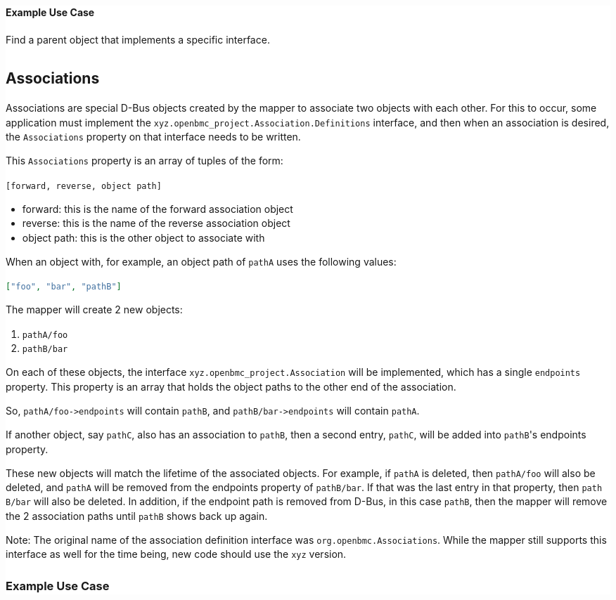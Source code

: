 #### Example Use Case

Find a parent object that implements a specific interface.

## Associations

Associations are special D-Bus objects created by the mapper to associate two
objects with each other. For this to occur, some application must implement the
`xyz.openbmc_project.Association.Definitions` interface, and then when an
association is desired, the `Associations` property on that interface needs to
be written.

This `Associations` property is an array of tuples of the form:

```text
[forward, reverse, object path]
```

- forward: this is the name of the forward association object
- reverse: this is the name of the reverse association object
- object path: this is the other object to associate with

When an object with, for example, an object path of `pathA` uses the following
values:

```json
["foo", "bar", "pathB"]
```

The mapper will create 2 new objects:

1. `pathA/foo`
2. `pathB/bar`

On each of these objects, the interface `xyz.openbmc_project.Association` will
be implemented, which has a single `endpoints` property. This property is an
array that holds the object paths to the other end of the association.

So, `pathA/foo->endpoints` will contain `pathB`, and `pathB/bar->endpoints` will
contain `pathA`.

If another object, say `pathC`, also has an association to `pathB`, then a
second entry, `pathC`, will be added into `pathB`\'s endpoints property.

These new objects will match the lifetime of the associated objects. For
example, if `pathA` is deleted, then `pathA/foo` will also be deleted, and
`pathA` will be removed from the endpoints property of `pathB/bar`. If that was
the last entry in that property, then `pathB/bar` will also be deleted. In
addition, if the endpoint path is removed from D-Bus, in this case `pathB`, then
the mapper will remove the 2 association paths until `pathB` shows back up
again.

Note: The original name of the association definition interface was
`org.openbmc.Associations`. While the mapper still supports this interface as
well for the time being, new code should use the `xyz` version.

### Example Use Case

